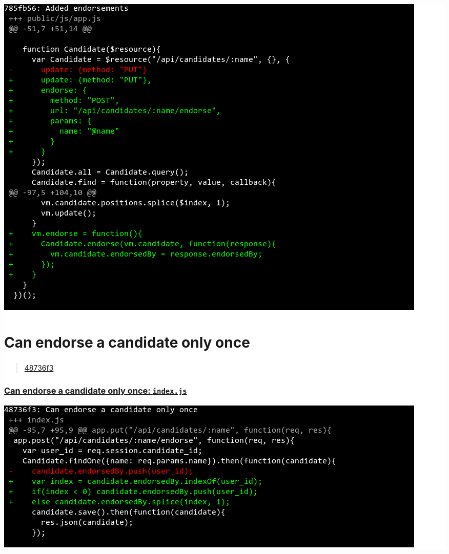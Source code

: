 ![Added endorsements, public/js/app.js](_DIFFSHOTS/added-endorsements.public-js-app-js.png)

# Can endorse a candidate only once

> [48736f3](https://www.github.com/ga-wdi-exercises/whenpresident/commit/48736f3)

### [Can endorse a candidate only once: `index.js`](https://www.github.com/ga-wdi-exercises/whenpresident/blob/48736f3/index.js)

![Can endorse a candidate only once, index.js](_DIFFSHOTS/can-endorse-a-candidate-only-once.index-js.png)
